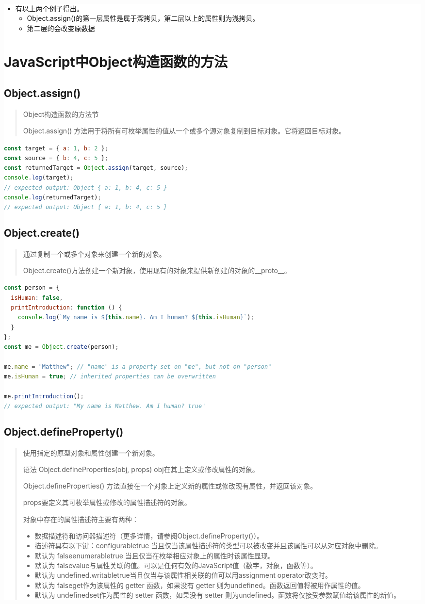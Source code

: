 - 有以上两个例子得出。
  - Object.assign()的第一层属性是属于深拷贝，第二层以上的属性则为浅拷贝。
  - 第二层的会改变原数据

# JavaScript中Object构造函数的方法

## Object.assign()

> Object构造函数的方法节
>
> Object.assign() 方法用于将所有可枚举属性的值从一个或多个源对象复制到目标对象。它将返回目标对象。

```js
const target = { a: 1, b: 2 };
const source = { b: 4, c: 5 };
const returnedTarget = Object.assign(target, source);
console.log(target);
// expected output: Object { a: 1, b: 4, c: 5 }
console.log(returnedTarget);
// expected output: Object { a: 1, b: 4, c: 5 }
```

## Object.create()

> 通过复制一个或多个对象来创建一个新的对象。
>
> Object.create()方法创建一个新对象，使用现有的对象来提供新创建的对象的__proto__。

```js
const person = {
  isHuman: false,
  printIntroduction: function () {
    console.log(`My name is ${this.name}. Am I human? ${this.isHuman}`);
  }
};
const me = Object.create(person);

me.name = "Matthew"; // "name" is a property set on "me", but not on "person"
me.isHuman = true; // inherited properties can be overwritten

me.printIntroduction();
// expected output: "My name is Matthew. Am I human? true"
```

## Object.defineProperty()

> 使用指定的原型对象和属性创建一个新对象。
>
> 语法   Object.defineProperties(obj, props)   obj在其上定义或修改属性的对象。
>
> Object.defineProperties() 方法直接在一个对象上定义新的属性或修改现有属性，并返回该对象。
>
> props要定义其可枚举属性或修改的属性描述符的对象。
>
> 对象中存在的属性描述符主要有两种：
>
> - 数据描述符和访问器描述符（更多详情，请参阅Object.defineProperty()）。
> - 描述符具有以下键：configurabletrue 当且仅当该属性描述符的类型可以被改变并且该属性可以从对应对象中删除。
> - 默认为 falseenumerabletrue 当且仅当在枚举相应对象上的属性时该属性显现。
> - 默认为 falsevalue与属性关联的值。可以是任何有效的JavaScript值（数字，对象，函数等）。
> - 默认为 undefined.writabletrue当且仅当与该属性相关联的值可以用assignment operator改变时。
> - 默认为 falseget作为该属性的 getter 函数，如果没有 getter 则为undefined。函数返回值将被用作属性的值。
> - 默认为 undefinedset作为属性的 setter 函数，如果没有 setter 则为undefined。函数将仅接受参数赋值给该属性的新值。